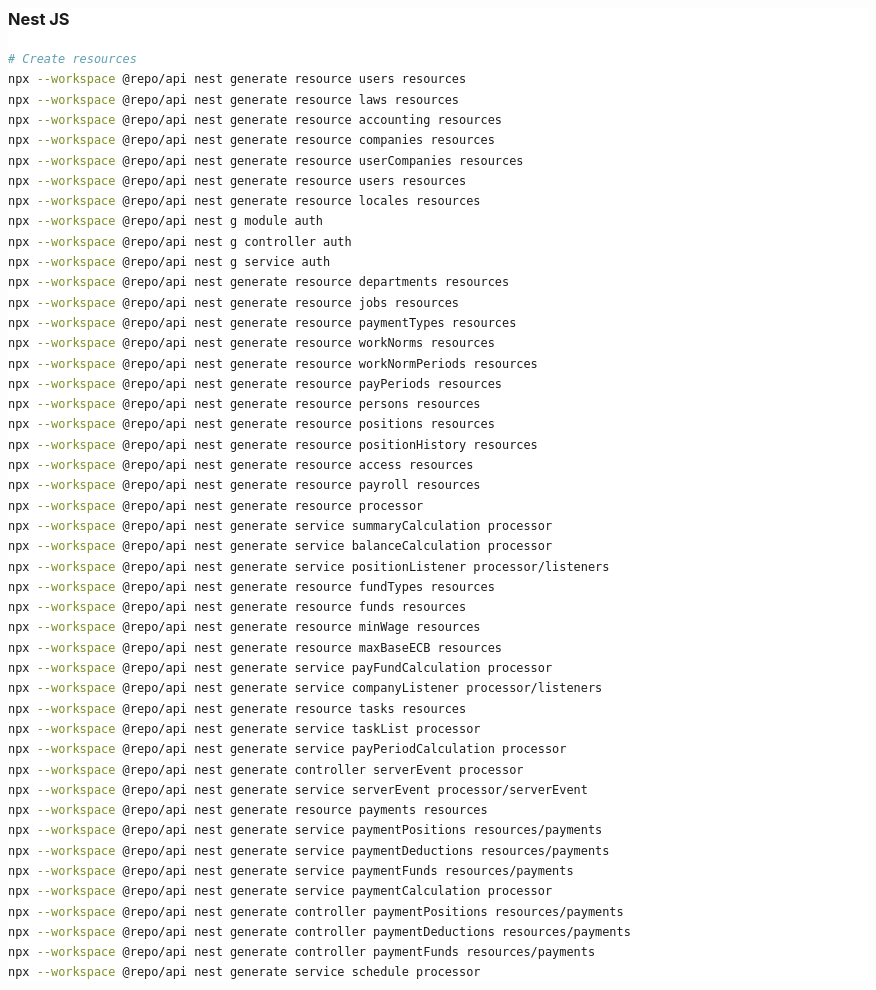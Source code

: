 ### Nest JS

``` bash
# Create resources
npx --workspace @repo/api nest generate resource users resources
npx --workspace @repo/api nest generate resource laws resources
npx --workspace @repo/api nest generate resource accounting resources
npx --workspace @repo/api nest generate resource companies resources
npx --workspace @repo/api nest generate resource userCompanies resources
npx --workspace @repo/api nest generate resource users resources
npx --workspace @repo/api nest generate resource locales resources
npx --workspace @repo/api nest g module auth
npx --workspace @repo/api nest g controller auth
npx --workspace @repo/api nest g service auth
npx --workspace @repo/api nest generate resource departments resources
npx --workspace @repo/api nest generate resource jobs resources
npx --workspace @repo/api nest generate resource paymentTypes resources
npx --workspace @repo/api nest generate resource workNorms resources
npx --workspace @repo/api nest generate resource workNormPeriods resources
npx --workspace @repo/api nest generate resource payPeriods resources
npx --workspace @repo/api nest generate resource persons resources
npx --workspace @repo/api nest generate resource positions resources
npx --workspace @repo/api nest generate resource positionHistory resources
npx --workspace @repo/api nest generate resource access resources
npx --workspace @repo/api nest generate resource payroll resources
npx --workspace @repo/api nest generate resource processor
npx --workspace @repo/api nest generate service summaryCalculation processor
npx --workspace @repo/api nest generate service balanceCalculation processor
npx --workspace @repo/api nest generate service positionListener processor/listeners
npx --workspace @repo/api nest generate resource fundTypes resources
npx --workspace @repo/api nest generate resource funds resources
npx --workspace @repo/api nest generate resource minWage resources
npx --workspace @repo/api nest generate resource maxBaseECB resources
npx --workspace @repo/api nest generate service payFundCalculation processor
npx --workspace @repo/api nest generate service companyListener processor/listeners
npx --workspace @repo/api nest generate resource tasks resources
npx --workspace @repo/api nest generate service taskList processor
npx --workspace @repo/api nest generate service payPeriodCalculation processor
npx --workspace @repo/api nest generate controller serverEvent processor
npx --workspace @repo/api nest generate service serverEvent processor/serverEvent
npx --workspace @repo/api nest generate resource payments resources
npx --workspace @repo/api nest generate service paymentPositions resources/payments
npx --workspace @repo/api nest generate service paymentDeductions resources/payments
npx --workspace @repo/api nest generate service paymentFunds resources/payments
npx --workspace @repo/api nest generate service paymentCalculation processor
npx --workspace @repo/api nest generate controller paymentPositions resources/payments
npx --workspace @repo/api nest generate controller paymentDeductions resources/payments
npx --workspace @repo/api nest generate controller paymentFunds resources/payments
npx --workspace @repo/api nest generate service schedule processor

```
